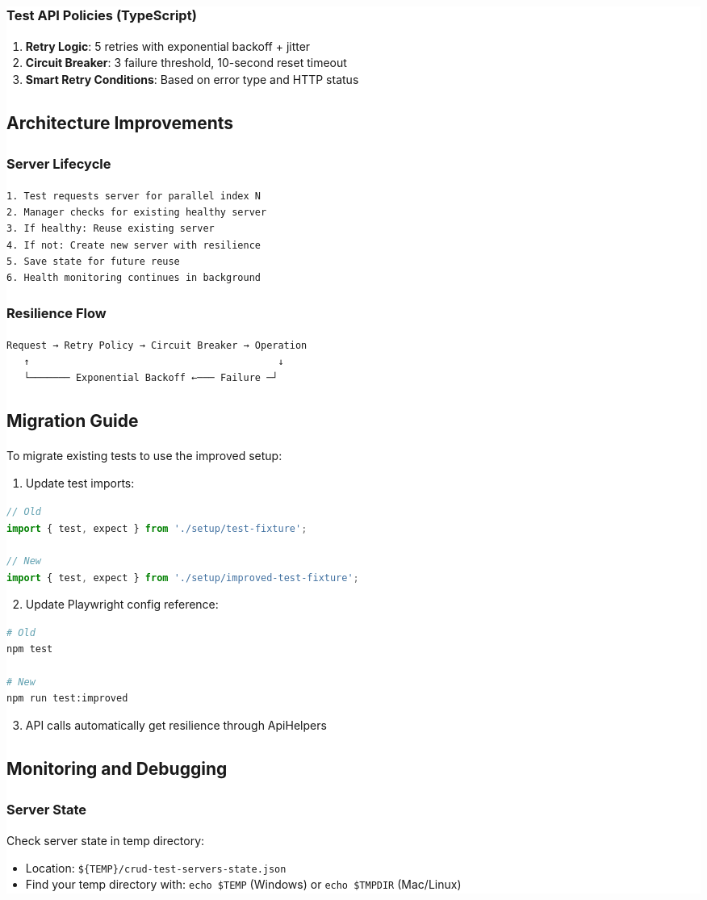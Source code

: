 ### Test API Policies (TypeScript)
1. **Retry Logic**: 5 retries with exponential backoff + jitter
2. **Circuit Breaker**: 3 failure threshold, 10-second reset timeout
3. **Smart Retry Conditions**: Based on error type and HTTP status

## Architecture Improvements

### Server Lifecycle
```
1. Test requests server for parallel index N
2. Manager checks for existing healthy server
3. If healthy: Reuse existing server
4. If not: Create new server with resilience
5. Save state for future reuse
6. Health monitoring continues in background
```

### Resilience Flow
```
Request → Retry Policy → Circuit Breaker → Operation
   ↑                                           ↓
   └─────── Exponential Backoff ←─── Failure ─┘
```

## Migration Guide

To migrate existing tests to use the improved setup:

1. Update test imports:
```typescript
// Old
import { test, expect } from './setup/test-fixture';

// New
import { test, expect } from './setup/improved-test-fixture';
```

2. Update Playwright config reference:
```bash
# Old
npm test

# New
npm run test:improved
```

3. API calls automatically get resilience through ApiHelpers

## Monitoring and Debugging

### Server State
Check server state in temp directory:
- Location: `${TEMP}/crud-test-servers-state.json`
- Find your temp directory with: `echo $TEMP` (Windows) or `echo $TMPDIR` (Mac/Linux)
